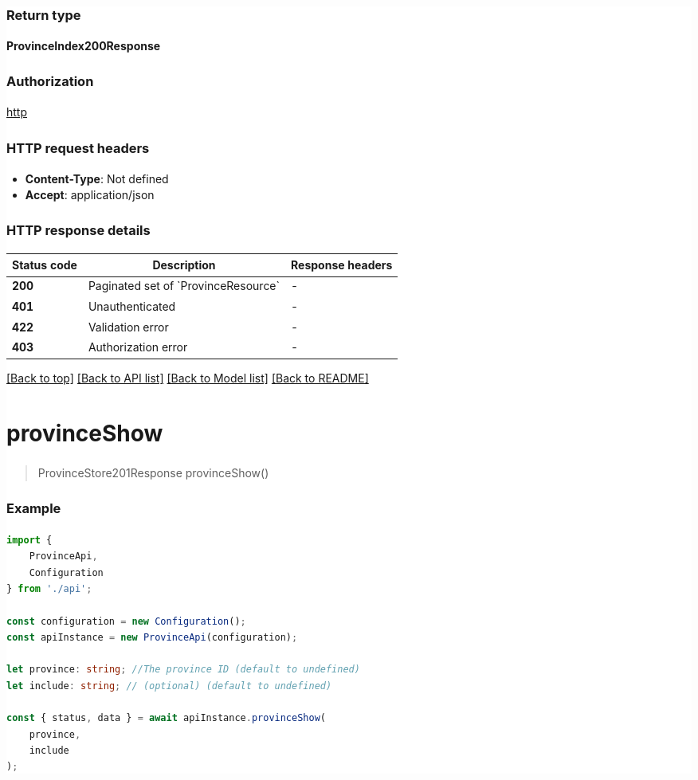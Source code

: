 
### Return type

**ProvinceIndex200Response**

### Authorization

[http](../README.md#http)

### HTTP request headers

 - **Content-Type**: Not defined
 - **Accept**: application/json


### HTTP response details
| Status code | Description | Response headers |
|-------------|-------------|------------------|
|**200** | Paginated set of &#x60;ProvinceResource&#x60; |  -  |
|**401** | Unauthenticated |  -  |
|**422** | Validation error |  -  |
|**403** | Authorization error |  -  |

[[Back to top]](#) [[Back to API list]](../README.md#documentation-for-api-endpoints) [[Back to Model list]](../README.md#documentation-for-models) [[Back to README]](../README.md)

# **provinceShow**
> ProvinceStore201Response provinceShow()


### Example

```typescript
import {
    ProvinceApi,
    Configuration
} from './api';

const configuration = new Configuration();
const apiInstance = new ProvinceApi(configuration);

let province: string; //The province ID (default to undefined)
let include: string; // (optional) (default to undefined)

const { status, data } = await apiInstance.provinceShow(
    province,
    include
);
```
